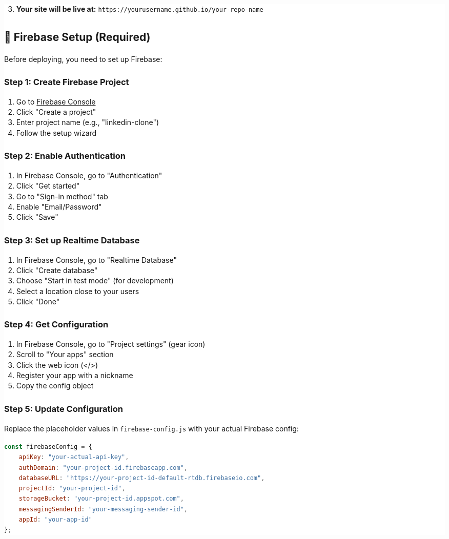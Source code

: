 3. **Your site will be live at:** `https://yourusername.github.io/your-repo-name`

## 🔧 Firebase Setup (Required)

Before deploying, you need to set up Firebase:

### Step 1: Create Firebase Project

1. Go to [Firebase Console](https://console.firebase.google.com)
2. Click "Create a project"
3. Enter project name (e.g., "linkedin-clone")
4. Follow the setup wizard

### Step 2: Enable Authentication

1. In Firebase Console, go to "Authentication"
2. Click "Get started"
3. Go to "Sign-in method" tab
4. Enable "Email/Password"
5. Click "Save"

### Step 3: Set up Realtime Database

1. In Firebase Console, go to "Realtime Database"
2. Click "Create database"
3. Choose "Start in test mode" (for development)
4. Select a location close to your users
5. Click "Done"

### Step 4: Get Configuration

1. In Firebase Console, go to "Project settings" (gear icon)
2. Scroll to "Your apps" section
3. Click the web icon (</>)
4. Register your app with a nickname
5. Copy the config object

### Step 5: Update Configuration

Replace the placeholder values in `firebase-config.js` with your actual Firebase config:

```javascript
const firebaseConfig = {
    apiKey: "your-actual-api-key",
    authDomain: "your-project-id.firebaseapp.com",
    databaseURL: "https://your-project-id-default-rtdb.firebaseio.com",
    projectId: "your-project-id",
    storageBucket: "your-project-id.appspot.com",
    messagingSenderId: "your-messaging-sender-id",
    appId: "your-app-id"
};
```

